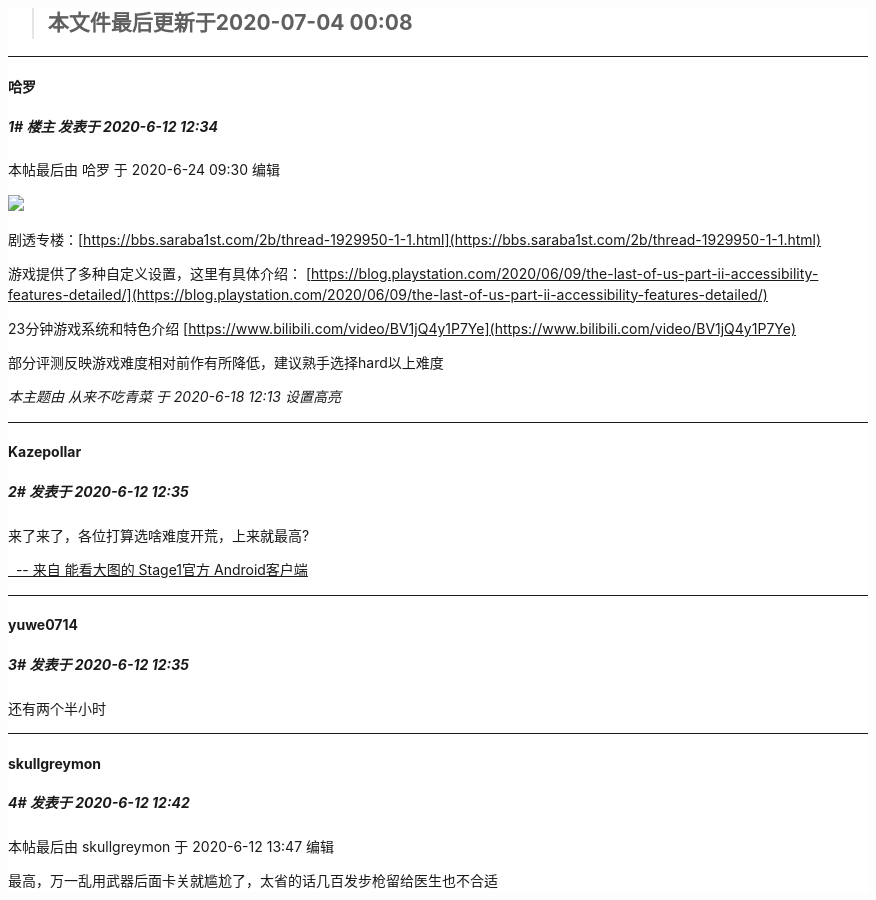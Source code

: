 > ## **本文件最后更新于2020-07-04 00:08** 


-----

####  哈罗  
##### 1#       楼主       发表于 2020-6-12 12:34


 本帖最后由 哈罗 于 2020-6-24 09:30 编辑 

<img src="https://storage.oyungezer.com.tr/goodgamers/uploads/2019/09/TLOU-Part2.jpg" referrerpolicy="no-referrer">


剧透专楼：[https://bbs.saraba1st.com/2b/thread-1929950-1-1.html](https://bbs.saraba1st.com/2b/thread-1929950-1-1.html)


游戏提供了多种自定义设置，这里有具体介绍：
[https://blog.playstation.com/2020/06/09/the-last-of-us-part-ii-accessibility-features-detailed/](https://blog.playstation.com/2020/06/09/the-last-of-us-part-ii-accessibility-features-detailed/)


23分钟游戏系统和特色介绍
[https://www.bilibili.com/video/BV1jQ4y1P7Ye](https://www.bilibili.com/video/BV1jQ4y1P7Ye)


部分评测反映游戏难度相对前作有所降低，建议熟手选择hard以上难度 


 *本主题由 从来不吃青菜 于 2020-6-18 12:13 设置高亮* 


-----

####  Kazepollar  
##### 2#       发表于 2020-6-12 12:35


来了来了，各位打算选啥难度开荒，上来就最高?

[  -- 来自 能看大图的 Stage1官方 Android客户端](https://www.coolapk.com/apk/140634)


-----

####  yuwe0714  
##### 3#       发表于 2020-6-12 12:35


还有两个半小时


-----

####  skullgreymon  
##### 4#       发表于 2020-6-12 12:42


 本帖最后由 skullgreymon 于 2020-6-12 13:47 编辑 

最高，万一乱用武器后面卡关就尴尬了，太省的话几百发步枪留给医生也不合适

